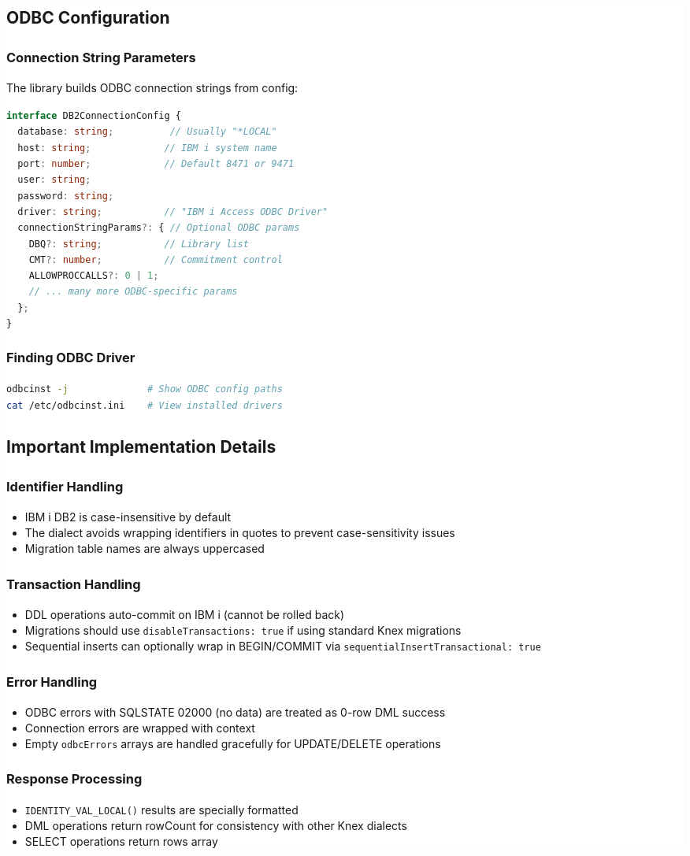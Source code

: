 ## ODBC Configuration

### Connection String Parameters
The library builds ODBC connection strings from config:
```typescript
interface DB2ConnectionConfig {
  database: string;          // Usually "*LOCAL"
  host: string;             // IBM i system name
  port: number;             // Default 8471 or 9471
  user: string;
  password: string;
  driver: string;           // "IBM i Access ODBC Driver"
  connectionStringParams?: { // Optional ODBC params
    DBQ?: string;           // Library list
    CMT?: number;           // Commitment control
    ALLOWPROCCALLS?: 0 | 1;
    // ... many more ODBC-specific params
  };
}
```

### Finding ODBC Driver
```bash
odbcinst -j              # Show ODBC config paths
cat /etc/odbcinst.ini    # View installed drivers
```

## Important Implementation Details

### Identifier Handling
- IBM i DB2 is case-insensitive by default
- The dialect avoids wrapping identifiers in quotes to prevent case-sensitivity issues
- Migration table names are always uppercased

### Transaction Handling
- DDL operations auto-commit on IBM i (cannot be rolled back)
- Migrations should use `disableTransactions: true` if using standard Knex migrations
- Sequential inserts can optionally wrap in BEGIN/COMMIT via `sequentialInsertTransactional: true`

### Error Handling
- ODBC errors with SQLSTATE 02000 (no data) are treated as 0-row DML success
- Connection errors are wrapped with context
- Empty `odbcErrors` arrays are handled gracefully for UPDATE/DELETE operations

### Response Processing
- `IDENTITY_VAL_LOCAL()` results are specially formatted
- DML operations return rowCount for consistency with other Knex dialects
- SELECT operations return rows array
